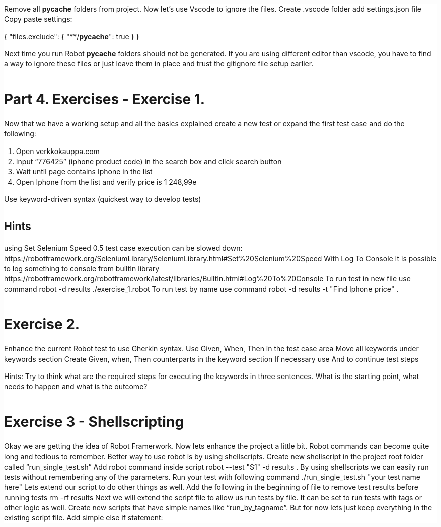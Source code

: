Remove all **pycache** folders from project. Now let’s use Vscode to ignore the files.
Create .vscode folder
add settings.json file
Copy paste settings:

{
"files.exclude": {
"\*\*/**pycache**": true
}
}

Next time you run Robot **pycache** folders should not be generated. If you are using different editor than vscode, you have to find a way to ignore these files or just leave them in place and trust the gitignore file setup earlier.

# Part 4. Exercises - Exercise 1.

Now that we have a working setup and all the basics explained create a new test or expand the first test case and do the following:

1. Open verkkokauppa.com
2. Input “776425” (iphone product code) in the search box and click search button
3. Wait until page contains Iphone in the list
4. Open Iphone from the list and verify price is 1 248,99e

Use keyword-driven syntax (quickest way to develop tests)

## Hints

using Set Selenium Speed 0.5 test case execution can be slowed down:
https://robotframework.org/SeleniumLibrary/SeleniumLibrary.html#Set%20Selenium%20Speed
With Log To Console It is possible to log something to console from builtIn library https://robotframework.org/robotframework/latest/libraries/BuiltIn.html#Log%20To%20Console
To run test in new file use command robot -d results ./exercise_1.robot
To run test by name use command robot -d results -t "Find Iphone price" .

# Exercise 2.

Enhance the current Robot test to use Gherkin syntax.
Use Given, When, Then in the test case area
Move all keywords under keywords section
Create Given, when, Then counterparts in the keyword section
If necessary use And to continue test steps

Hints: Try to think what are the required steps for executing the keywords in three sentences. What is the starting point, what needs to happen and what is the outcome?

# Exercise 3 - Shellscripting

Okay we are getting the idea of Robot Framerwork. Now lets enhance the project a little bit. Robot commands can become quite long and tedious to remember. Better way to use robot is by using shellscripts.
Create new shellscript in the project root folder called “run_single_test.sh”
Add robot command inside script robot --test "$1" -d results .
By using shellscripts we can easily run tests without remembering any of the parameters. Run your test with following command ./run_single_test.sh "your test name here"
Lets extend our script to do other things as well. Add the following in the beginning of file to remove test results before running tests
rm -rf results
Next we will extend the script file to allow us run tests by file. It can be set to run tests with tags or other logic as well. Create new scripts that have simple names like “run_by_tagname”. But for now lets just keep everything in the existing script file. Add simple else if statement:

